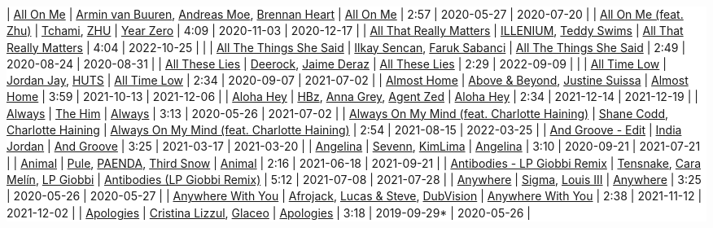 | [All On Me](https://open.spotify.com/track/0sYJJCXxfTepa99GAq7ipa) | [Armin van Buuren](https://open.spotify.com/artist/0SfsnGyD8FpIN4U4WCkBZ5), [Andreas Moe](https://open.spotify.com/artist/5kW2ng5av985BfqrOMRpk0), [Brennan Heart](https://open.spotify.com/artist/5QySqc6yAFDx9m7fedFZmC) | [All On Me](https://open.spotify.com/album/7z6KgXrRWhHHsuhqeAJrNm) | 2:57 | 2020-05-27 | 2020-07-20 |
| [All On Me \(feat\. Zhu\)](https://open.spotify.com/track/5ad6HGAiatmKHXMI0OSodk) | [Tchami](https://open.spotify.com/artist/1KpCi9BOfviCVhmpI4G2sY), [ZHU](https://open.spotify.com/artist/28j8lBWDdDSHSSt5oPlsX2) | [Year Zero](https://open.spotify.com/album/6judl2YelDUdvExxZpUAvP) | 4:09 | 2020-11-03 | 2020-12-17 |
| [All That Really Matters](https://open.spotify.com/track/5zviMoAeuerK1Rd58qXASv) | [ILLENIUM](https://open.spotify.com/artist/45eNHdiiabvmbp4erw26rg), [Teddy Swims](https://open.spotify.com/artist/33qOK5uJ8AR2xuQQAhHump) | [All That Really Matters](https://open.spotify.com/album/2OW7PzcHkPrB2fY0fLvx4Q) | 4:04 | 2022-10-25 |  |
| [All The Things She Said](https://open.spotify.com/track/4oFjWv0hf8gPkG6ASFJTHz) | [Ilkay Sencan](https://open.spotify.com/artist/5deLgmgAEgy8UHOfJ9Dj8w), [Faruk Sabanci](https://open.spotify.com/artist/7nPbrzSt1apQM9rY5DVqQZ) | [All The Things She Said](https://open.spotify.com/album/2qi27igkrCQfHe2F4aNTdp) | 2:49 | 2020-08-24 | 2020-08-31 |
| [All These Lies](https://open.spotify.com/track/1f00MXwSWrqAjsvBnRPzQl) | [Deerock](https://open.spotify.com/artist/3BCouSmFlw2lHBmJmi1umh), [Jaime Deraz](https://open.spotify.com/artist/4J7ascv32yT6yE75KRCktv) | [All These Lies](https://open.spotify.com/album/3ahkwuScqgNighnqnF8Ad1) | 2:29 | 2022-09-09 |  |
| [All Time Low](https://open.spotify.com/track/3fnzlErJJXvHBnAFypA6vk) | [Jordan Jay](https://open.spotify.com/artist/3htJBdRyfwyCTKgpZAj6pY), [HUTS](https://open.spotify.com/artist/6d4AePmkVnbu2qIbT6vsem) | [All Time Low](https://open.spotify.com/album/1AEzlKs2IlDPsI5xzgGr86) | 2:34 | 2020-09-07 | 2021-07-02 |
| [Almost Home](https://open.spotify.com/track/5RT22k0yL1HpwbftyNjDjP) | [Above & Beyond](https://open.spotify.com/artist/10gzBoINW3cLJfZUka8Zoe), [Justine Suissa](https://open.spotify.com/artist/6UKSvQC8EQZUOKtUaj5uCj) | [Almost Home](https://open.spotify.com/album/10xQv6nMe4aXYQVIWqEYFo) | 3:59 | 2021-10-13 | 2021-12-06 |
| [Aloha Hey](https://open.spotify.com/track/5puSdpASkBcy4MI4EpLYbg) | [HBz](https://open.spotify.com/artist/7I2JG3CcPawkeQPE7uypHJ), [Anna Grey](https://open.spotify.com/artist/5SFwozJTdBZNUFYYrAqH4q), [Agent Zed](https://open.spotify.com/artist/2Qies5tt1MrS9aziIKigkc) | [Aloha Hey](https://open.spotify.com/album/7ELEr0qyuFuYvSgvf4lq8u) | 2:34 | 2021-12-14 | 2021-12-19 |
| [Always](https://open.spotify.com/track/5poevcmYCOZ8uZQnUuOPxC) | [The Him](https://open.spotify.com/artist/5WdqBAQhGFCrZvBKXiPIu7) | [Always](https://open.spotify.com/album/1u3ETW11Uysr6UF6din8CG) | 3:13 | 2020-05-26 | 2021-07-02 |
| [Always On My Mind \(feat\. Charlotte Haining\)](https://open.spotify.com/track/6ZDGcLFDewEV6c9xOgpFGS) | [Shane Codd](https://open.spotify.com/artist/2s7Oijd4mFGgEkhYJtf3sJ), [Charlotte Haining](https://open.spotify.com/artist/2XRjIwgD0UiJXtx7Xzfy7w) | [Always On My Mind \(feat\. Charlotte Haining\)](https://open.spotify.com/album/2K3fnT3oy5pIeaWtBKrEBr) | 2:54 | 2021-08-15 | 2022-03-25 |
| [And Groove \- Edit](https://open.spotify.com/track/3flV2wHEamgIEu3nUkHnH6) | [India Jordan](https://open.spotify.com/artist/5RMLpCv3ic2KtGnqJ7eMG4) | [And Groove](https://open.spotify.com/album/4GhTjZLhittgWgSzN65sYt) | 3:25 | 2021-03-17 | 2021-03-20 |
| [Angelina](https://open.spotify.com/track/2WjxSe0iEAF18pON4KeWcx) | [Sevenn](https://open.spotify.com/artist/7bNqXqIrIfwJnipx7oGeU4), [KimLima](https://open.spotify.com/artist/6BcOUkfXKhuqCvTx1Vo8Us) | [Angelina](https://open.spotify.com/album/2JNfsYjNImbagCSb4CCbW1) | 3:10 | 2020-09-21 | 2021-07-21 |
| [Animal](https://open.spotify.com/track/6lqYSboSqGeylsK6ieGlYo) | [Pule](https://open.spotify.com/artist/4ZRiZlB8TEZwhXqwLr0U9R), [PAENDA](https://open.spotify.com/artist/2ic8BSMWMbxMDCC52Mwxuz), [Third Snow](https://open.spotify.com/artist/2AFATJhkIhbDUjnZlPmfD7) | [Animal](https://open.spotify.com/album/3wh77Fqv61Wt1QCLeF6fdf) | 2:16 | 2021-06-18 | 2021-09-21 |
| [Antibodies \- LP Giobbi Remix](https://open.spotify.com/track/2BqIdDEwf8bHH0JuwS9j4O) | [Tensnake](https://open.spotify.com/artist/75nC6MXUalYZSOd7OfNkwq), [Cara Melín](https://open.spotify.com/artist/4jPA6KrvGWwAnWwCAo3gk8), [LP Giobbi](https://open.spotify.com/artist/3oKnyRhYWzNsTiss5n4Z1J) | [Antibodies \(LP Giobbi Remix\)](https://open.spotify.com/album/6ZK56YnbQEZkXoVAjLhqMu) | 5:12 | 2021-07-08 | 2021-07-28 |
| [Anywhere](https://open.spotify.com/track/6lD9nDl7jBUSIPDMAMZjuD) | [Sigma](https://open.spotify.com/artist/01pKrlgPJhm5dB4lneYAqS), [Louis III](https://open.spotify.com/artist/4XY7BEqVPyIqRve1CWHTqr) | [Anywhere](https://open.spotify.com/album/5D7wyvS4OM7u1PvEH2k3FO) | 3:25 | 2020-05-26 | 2020-05-27 |
| [Anywhere With You](https://open.spotify.com/track/5MxKAr6Ui5hQ9TtjdnlmrR) | [Afrojack](https://open.spotify.com/artist/4D75GcNG95ebPtNvoNVXhz), [Lucas & Steve](https://open.spotify.com/artist/5wwneIFdawNgQ7GvKK29Z3), [DubVision](https://open.spotify.com/artist/3XINWZaloea97SIRiyTJxX) | [Anywhere With You](https://open.spotify.com/album/0JaOI27aTExNAnLHpKi2wl) | 2:38 | 2021-11-12 | 2021-12-02 |
| [Apologies](https://open.spotify.com/track/0n2zq2hddMskLBZOV5fOTn) | [Cristina Lizzul](https://open.spotify.com/artist/4Bn67qpfGeAhkbINuqnxze), [Glaceo](https://open.spotify.com/artist/2FnjEL8SlmLe3YBFmPkV9N) | [Apologies](https://open.spotify.com/album/4Yz5JfPX42BNiN7dPl8KTo) | 3:18 | 2019-09-29\* | 2020-05-26 |